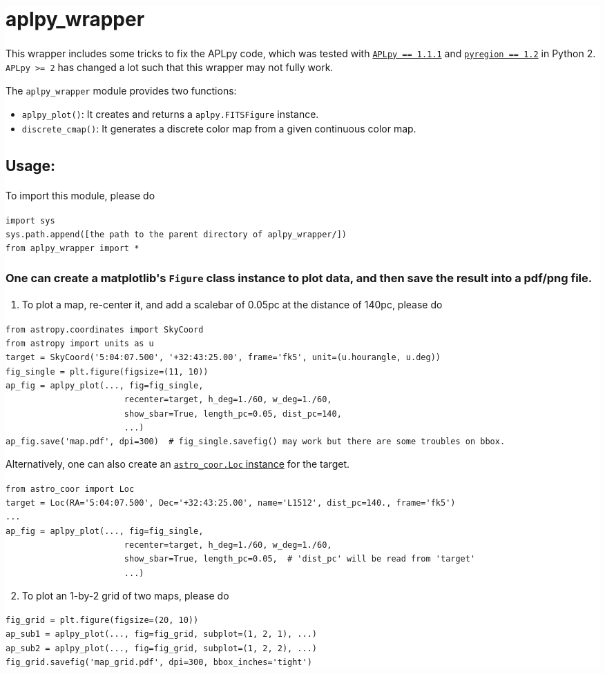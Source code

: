 # aplpy_wrapper

This wrapper includes some tricks to fix the APLpy code,
which was tested with [`APLpy == 1.1.1`](https://github.com/aplpy/aplpy/tree/v1.x/aplpy)
and [`pyregion == 1.2`](https://pyregion.readthedocs.io/en/1.2/) in Python 2.
`APLpy >= 2` has changed a lot such that this wrapper may not fully work.

The `aplpy_wrapper` module provides two functions:
* `aplpy_plot()`: It creates and returns a `aplpy.FITSFigure` instance.
* `discrete_cmap()`: It generates a discrete color map from a given continuous color map.

## Usage:

To import this module, please do
```
import sys
sys.path.append([the path to the parent directory of aplpy_wrapper/])
from aplpy_wrapper import *
```

### One can create a matplotlib's `Figure` class instance to plot data, and then save the result into a pdf/png file.

1. To plot a map, re-center it, and add a scalebar of 0.05pc at the distance of 140pc, please do
```
from astropy.coordinates import SkyCoord
from astropy import units as u
target = SkyCoord('5:04:07.500', '+32:43:25.00', frame='fk5', unit=(u.hourangle, u.deg))
fig_single = plt.figure(figsize=(11, 10))
ap_fig = aplpy_plot(..., fig=fig_single,
                        recenter=target, h_deg=1./60, w_deg=1./60,
                        show_sbar=True, length_pc=0.05, dist_pc=140,
                        ...)
ap_fig.save('map.pdf', dpi=300)  # fig_single.savefig() may work but there are some troubles on bbox.
```

Alternatively, one can also create an [`astro_coor.Loc` instance](https://github.com/shengjunlin/astro_coor) for the target.
```
from astro_coor import Loc
target = Loc(RA='5:04:07.500', Dec='+32:43:25.00', name='L1512', dist_pc=140., frame='fk5')
...
ap_fig = aplpy_plot(..., fig=fig_single,
                        recenter=target, h_deg=1./60, w_deg=1./60,
                        show_sbar=True, length_pc=0.05,  # 'dist_pc' will be read from 'target'
                        ...)
```

2. To plot an 1-by-2 grid of two maps, please do
```
fig_grid = plt.figure(figsize=(20, 10))
ap_sub1 = aplpy_plot(..., fig=fig_grid, subplot=(1, 2, 1), ...)
ap_sub2 = aplpy_plot(..., fig=fig_grid, subplot=(1, 2, 2), ...)
fig_grid.savefig('map_grid.pdf', dpi=300, bbox_inches='tight')
```
